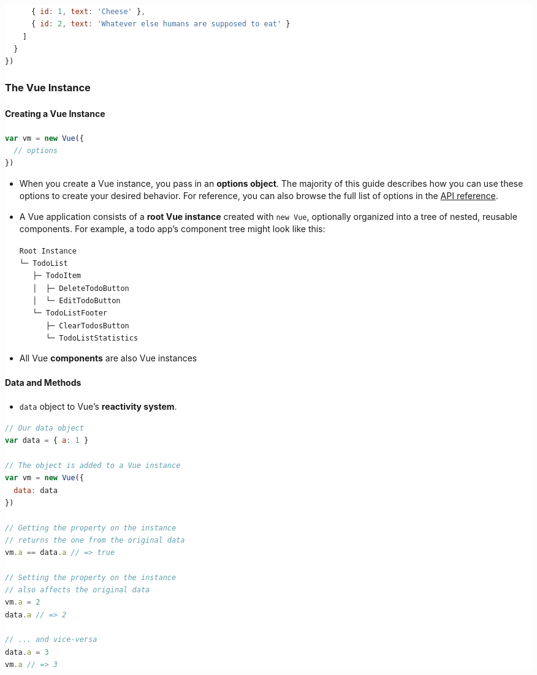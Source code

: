 ```javascript
      { id: 1, text: 'Cheese' },
      { id: 2, text: 'Whatever else humans are supposed to eat' }
    ]
  }
})
```

### The Vue Instance

#### Creating a Vue Instance

```javascript
var vm = new Vue({
  // options
})
```

- When you create a Vue instance, you pass in an **options object**. The majority of this guide describes how you can use these options to create your desired behavior. For reference, you can also browse the full list of options in the [API reference](https://vuejs.org/v2/api/#Options-Data).

- A Vue application consists of a **root Vue instance** created with `new Vue`, optionally organized into a tree of nested, reusable components. For example, a todo app’s component tree might look like this:

  ```
  Root Instance
  └─ TodoList
     ├─ TodoItem
     │  ├─ DeleteTodoButton
     │  └─ EditTodoButton
     └─ TodoListFooter
        ├─ ClearTodosButton
        └─ TodoListStatistics
  ```

- All Vue **components** are also Vue instances

#### Data and Methods

- `data` object to Vue’s **reactivity system**.

```javascript
// Our data object
var data = { a: 1 }

// The object is added to a Vue instance
var vm = new Vue({
  data: data
})

// Getting the property on the instance
// returns the one from the original data
vm.a == data.a // => true

// Setting the property on the instance
// also affects the original data
vm.a = 2
data.a // => 2

// ... and vice-versa
data.a = 3
vm.a // => 3
```
